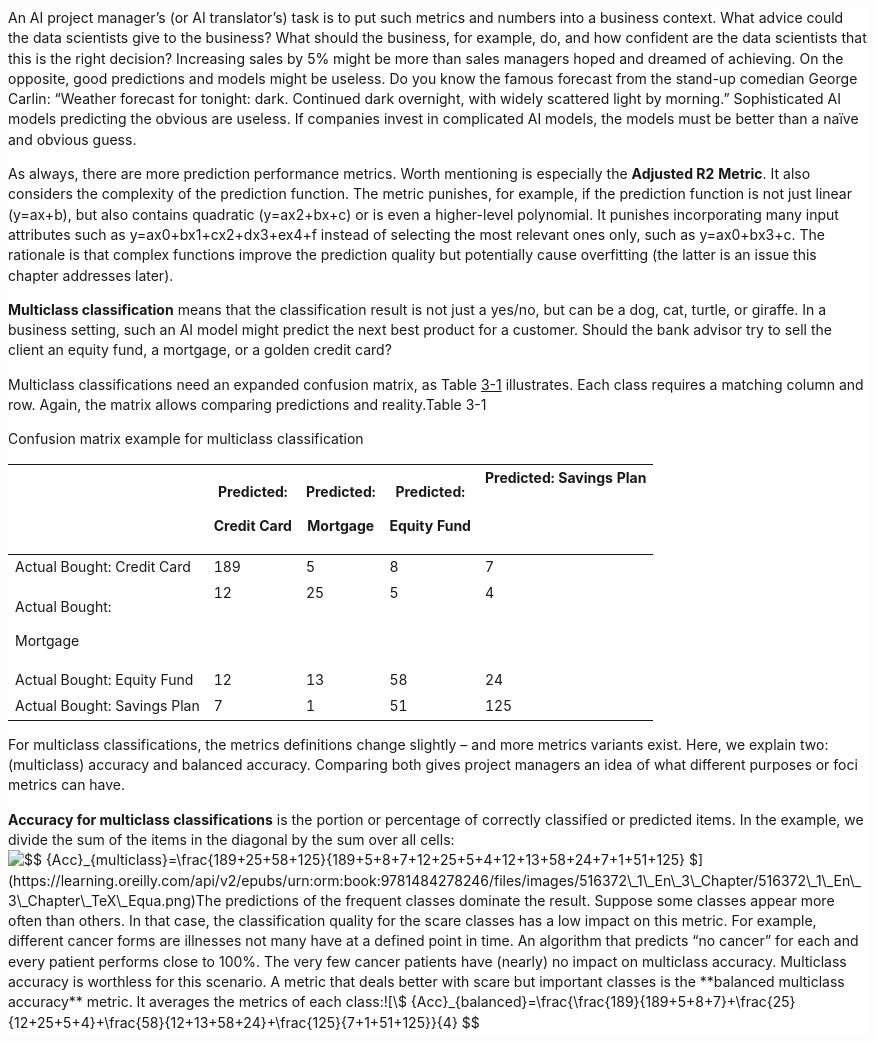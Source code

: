 An AI project manager’s (or AI translator’s) task is to put such metrics and numbers into a business context. What advice could the data scientists give to the business? What should the business, for example, do, and how confident are the data scientists that this is the right decision? Increasing sales by 5% might be more than sales managers hoped and dreamed of achieving. On the opposite, good predictions and models might be useless. Do you know the famous forecast from the stand-up comedian George Carlin: “Weather forecast for tonight: dark. Continued dark overnight, with widely scattered light by morning.” Sophisticated AI models predicting the obvious are useless. If companies invest in complicated AI models, the models must be better than a naïve and obvious guess.

As always, there are more prediction performance metrics. Worth mentioning is especially the **Adjusted R2** **Metric**. It also considers the complexity of the prediction function. The metric punishes, for example, if the prediction function is not just linear (y=ax+b), but also contains quadratic (y=ax2+bx+c) or is even a higher-level polynomial. It punishes incorporating many input attributes such as y=ax0+bx1+cx2+dx3+ex4+f instead of selecting the most relevant ones only, such as y=ax0+bx3+c. The rationale is that complex functions improve the prediction quality but potentially cause overfitting (the latter is an issue this chapter addresses later).

**Multiclass classification** means that the classification result is not just a yes/no, but can be a dog, cat, turtle, or giraffe. In a business setting, such an AI model might predict the next best product for a customer. Should the bank advisor try to sell the client an equity fund, a mortgage, or a golden credit card?

Multiclass classifications need an expanded confusion matrix, as Table [3-1](https://learning.oreilly.com/library/view/managing-ai-in/9781484278246/html/516372\_1\_En\_3\_Chapter.xhtml#Tab2) illustrates. Each class requires a matching column and row. Again, the matrix allows comparing predictions and reality.Table 3-1

Confusion matrix example for multiclass classification

|                                      | <p>Predicted:</p><p>Credit Card</p> | <p>Predicted:</p><p>Mortgage</p> | <p>Predicted:</p><p>Equity Fund</p> | Predicted: Savings Plan |
| ------------------------------------ | ----------------------------------- | -------------------------------- | ----------------------------------- | ----------------------- |
| Actual Bought: Credit Card           | 189                                 | 5                                | 8                                   | 7                       |
| <p>Actual Bought:</p><p>Mortgage</p> | 12                                  | 25                               | 5                                   | 4                       |
| Actual Bought: Equity Fund           | 12                                  | 13                               | 58                                  | 24                      |
| Actual Bought: Savings Plan          | 7                                   | 1                                | 51                                  | 125                     |

For multiclass classifications, the metrics definitions change slightly – and more metrics variants exist. Here, we explain two: (multiclass) accuracy and balanced accuracy. Comparing both gives project managers an idea of what different purposes or foci metrics can have.

**Accuracy for multiclass classifications** is the portion or percentage of correctly classified or predicted items. In the example, we divide the sum of the items in the diagonal by the sum over all cells:![\$$ {Acc}\_{multiclass}=\frac{189+25+58+125}{189+5+8+7+12+25+5+4+12+13+58+24+7+1+51+125} \$$](https://learning.oreilly.com/api/v2/epubs/urn:orm:book:9781484278246/files/images/516372\_1\_En\_3\_Chapter/516372\_1\_En\_3\_Chapter\_TeX\_Equa.png)The predictions of the frequent classes dominate the result. Suppose some classes appear more often than others. In that case, the classification quality for the scare classes has a low impact on this metric. For example, different cancer forms are illnesses not many have at a defined point in time. An algorithm that predicts “no cancer” for each and every patient performs close to 100%. The very few cancer patients have (nearly) no impact on multiclass accuracy. Multiclass accuracy is worthless for this scenario. A metric that deals better with scare but important classes is the **balanced multiclass accuracy** metric. It averages the metrics of each class:![\$$ {Acc}\_{balanced}=\frac{\frac{189}{189+5+8+7}+\frac{25}{12+25+5+4}+\frac{58}{12+13+58+24}+\frac{125}{7+1+51+125\}}{4} \$$](https://learning.oreilly.com/api/v2/epubs/urn:orm:book:9781484278246/files/images/516372\_1\_En\_3\_Chapter/516372\_1\_En\_3\_Chapter\_TeX\_Equb.png)
